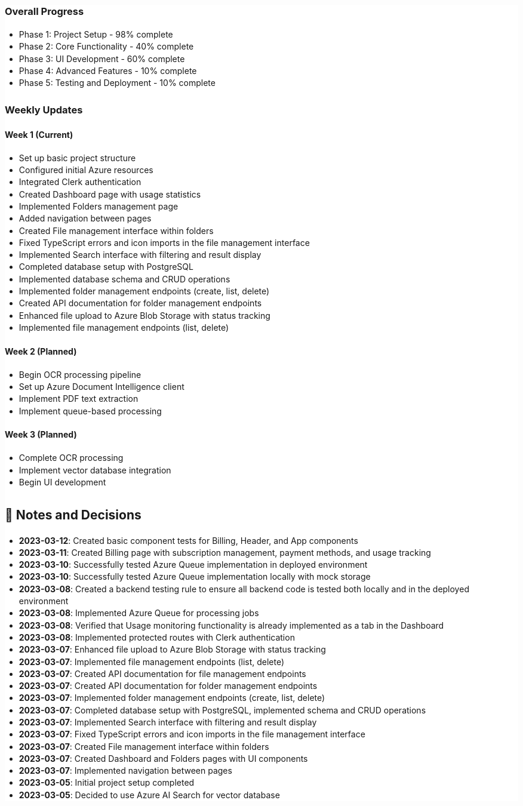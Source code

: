 ### Overall Progress
- Phase 1: Project Setup - 98% complete
- Phase 2: Core Functionality - 40% complete
- Phase 3: UI Development - 60% complete
- Phase 4: Advanced Features - 10% complete
- Phase 5: Testing and Deployment - 10% complete

### Weekly Updates

#### Week 1 (Current)
- Set up basic project structure
- Configured initial Azure resources
- Integrated Clerk authentication
- Created Dashboard page with usage statistics
- Implemented Folders management page
- Added navigation between pages
- Created File management interface within folders
- Fixed TypeScript errors and icon imports in the file management interface
- Implemented Search interface with filtering and result display
- Completed database setup with PostgreSQL
- Implemented database schema and CRUD operations
- Implemented folder management endpoints (create, list, delete)
- Created API documentation for folder management endpoints
- Enhanced file upload to Azure Blob Storage with status tracking
- Implemented file management endpoints (list, delete)

#### Week 2 (Planned)
- Begin OCR processing pipeline
- Set up Azure Document Intelligence client
- Implement PDF text extraction
- Implement queue-based processing

#### Week 3 (Planned)
- Complete OCR processing
- Implement vector database integration
- Begin UI development

## 📝 Notes and Decisions

- **2023-03-12**: Created basic component tests for Billing, Header, and App components
- **2023-03-11**: Created Billing page with subscription management, payment methods, and usage tracking
- **2023-03-10**: Successfully tested Azure Queue implementation in deployed environment
- **2023-03-10**: Successfully tested Azure Queue implementation locally with mock storage
- **2023-03-08**: Created a backend testing rule to ensure all backend code is tested both locally and in the deployed environment
- **2023-03-08**: Implemented Azure Queue for processing jobs
- **2023-03-08**: Verified that Usage monitoring functionality is already implemented as a tab in the Dashboard
- **2023-03-08**: Implemented protected routes with Clerk authentication
- **2023-03-07**: Enhanced file upload to Azure Blob Storage with status tracking
- **2023-03-07**: Implemented file management endpoints (list, delete)
- **2023-03-07**: Created API documentation for file management endpoints
- **2023-03-07**: Created API documentation for folder management endpoints
- **2023-03-07**: Implemented folder management endpoints (create, list, delete)
- **2023-03-07**: Completed database setup with PostgreSQL, implemented schema and CRUD operations
- **2023-03-07**: Implemented Search interface with filtering and result display
- **2023-03-07**: Fixed TypeScript errors and icon imports in the file management interface
- **2023-03-07**: Created File management interface within folders
- **2023-03-07**: Created Dashboard and Folders pages with UI components
- **2023-03-07**: Implemented navigation between pages
- **2023-03-05**: Initial project setup completed
- **2023-03-05**: Decided to use Azure AI Search for vector database